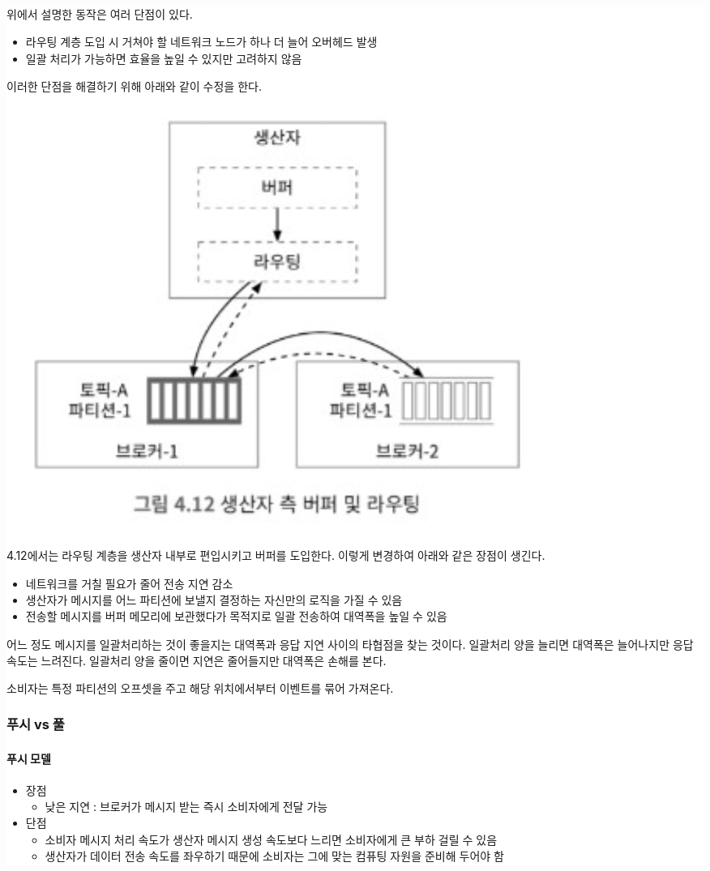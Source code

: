 위에서 설명한 동작은 여러 단점이 있다.
- 라우팅 계층 도입 시 거쳐야 할 네트워크 노드가 하나 더 늘어 오버헤드 발생
- 일괄 처리가 가능하면 효율을 높일 수 있지만 고려하지 않음

이러한 단점을 해결하기 위해 아래와 같이 수정을 한다.

![](./images/Pasted%20image%2020250709233928.png)

4.12에서는 라우팅 계층을 생산자 내부로 편입시키고 버퍼를 도입한다.
이렇게 변경하여 아래와 같은 장점이 생긴다.
- 네트워크를 거칠 필요가 줄어 전송 지연 감소
- 생산자가 메시지를 어느 파티션에 보낼지 결정하는 자신만의 로직을 가질 수 있음
- 전송할 메시지를 버퍼 메모리에 보관했다가 목적지로 일괄 전송하여 대역폭을 높일 수 있음

어느 정도 메시지를 일괄처리하는 것이 좋을지는 대역폭과 응답 지연 사이의 타협점을 찾는 것이다.
일괄처리 양을 늘리면 대역폭은 늘어나지만 응답 속도는 느려진다.
일괄처리 양을 줄이면 지연은 줄어들지만 대역폭은 손해를 본다.


소비자는 특정 파티션의 오프셋을 주고 해당 위치에서부터 이벤트를 묶어 가져온다.

### 푸시 vs 풀
#### 푸시 모델
- 장점
	- 낮은 지연 : 브로커가 메시지 받는 즉시 소비자에게 전달 가능
- 단점
	- 소비자 메시지 처리 속도가 생산자 메시지 생성 속도보다 느리면 소비자에게 큰 부하 걸릴 수 있음
	- 생산자가 데이터 전송 속도를 좌우하기 때문에 소비자는 그에 맞는 컴퓨팅 자원을 준비해 두어야 함
